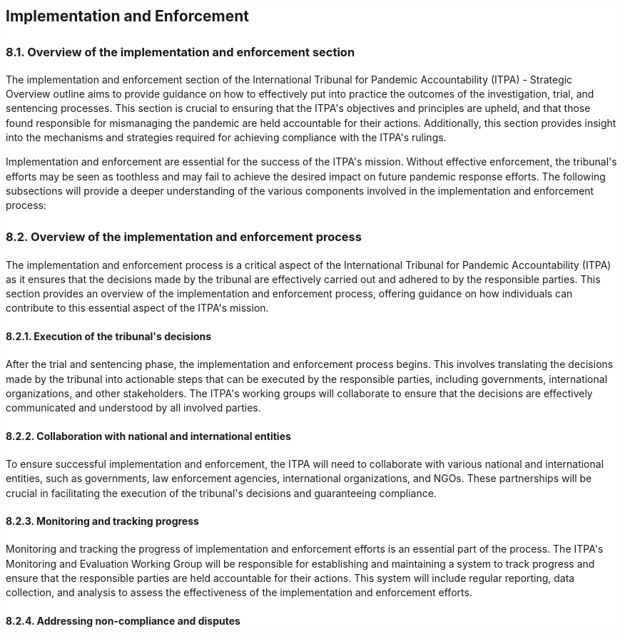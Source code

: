 <h2 id="implementation-and-enforcement">Implementation and Enforcement</h2>


<h3 id="8-1-overview-of-the-implementation-and-enforcement-section">8.1. Overview of the implementation and enforcement section</h3>


The implementation and enforcement section of the International Tribunal for Pandemic Accountability (ITPA) - Strategic Overview outline aims to provide guidance on how to effectively put into practice the outcomes of the investigation, trial, and sentencing processes. This section is crucial to ensuring that the ITPA's objectives and principles are upheld, and that those found responsible for mismanaging the pandemic are held accountable for their actions. Additionally, this section provides insight into the mechanisms and strategies required for achieving compliance with the ITPA's rulings.

Implementation and enforcement are essential for the success of the ITPA's mission. Without effective enforcement, the tribunal's efforts may be seen as toothless and may fail to achieve the desired impact on future pandemic response efforts. The following subsections will provide a deeper understanding of the various components involved in the implementation and enforcement process:

<h3 id="8-2-overview-of-the-implementation-and-enforcement-process">8.2. Overview of the implementation and enforcement process</h3>


The implementation and enforcement process is a critical aspect of the International Tribunal for Pandemic Accountability (ITPA) as it ensures that the decisions made by the tribunal are effectively carried out and adhered to by the responsible parties. This section provides an overview of the implementation and enforcement process, offering guidance on how individuals can contribute to this essential aspect of the ITPA's mission.

<h4 id="8-2-1-execution-of-the-tribunal's-decisions">8.2.1. Execution of the tribunal's decisions</h4>


After the trial and sentencing phase, the implementation and enforcement process begins. This involves translating the decisions made by the tribunal into actionable steps that can be executed by the responsible parties, including governments, international organizations, and other stakeholders. The ITPA's working groups will collaborate to ensure that the decisions are effectively communicated and understood by all involved parties.

<h4 id="8-2-2-collaboration-with-national-and-international-entities">8.2.2. Collaboration with national and international entities</h4>


To ensure successful implementation and enforcement, the ITPA will need to collaborate with various national and international entities, such as governments, law enforcement agencies, international organizations, and NGOs. These partnerships will be crucial in facilitating the execution of the tribunal's decisions and guaranteeing compliance.

<h4 id="8-2-3-monitoring-and-tracking-progress">8.2.3. Monitoring and tracking progress</h4>


Monitoring and tracking the progress of implementation and enforcement efforts is an essential part of the process. The ITPA's Monitoring and Evaluation Working Group will be responsible for establishing and maintaining a system to track progress and ensure that the responsible parties are held accountable for their actions. This system will include regular reporting, data collection, and analysis to assess the effectiveness of the implementation and enforcement efforts.

<h4 id="8-2-4-addressing-non-compliance-and-disputes">8.2.4. Addressing non-compliance and disputes</h4>
